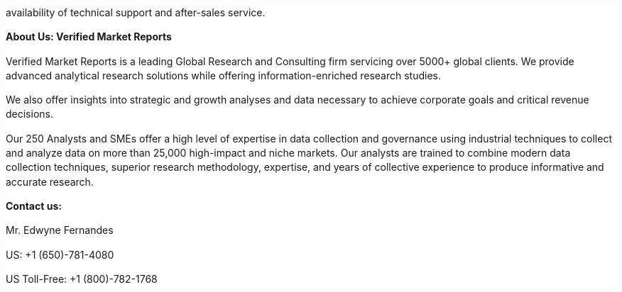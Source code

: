 availability of technical support and after-sales service.</p></body></html></h3><p id="" class=""><strong>About Us: Verified Market Reports</strong></p><p id="" class="">Verified Market Reports is a leading Global Research and Consulting firm servicing over 5000+ global clients. We provide advanced analytical research solutions while offering information-enriched research studies.</p><p id="" class="">We also offer insights into strategic and growth analyses and data necessary to achieve corporate goals and critical revenue decisions.</p><p id="" class="">Our 250 Analysts and SMEs offer a high level of expertise in data collection and governance using industrial techniques to collect and analyze data on more than 25,000 high-impact and niche markets. Our analysts are trained to combine modern data collection techniques, superior research methodology, expertise, and years of collective experience to produce informative and accurate research.</p><p id="" class=""><strong>Contact us:</strong></p><p id="" class="">Mr. Edwyne Fernandes</p><p id="" class="">US: +1 (650)-781-4080</p><p id="" class="">US Toll-Free: +1 (800)-782-1768</p>
